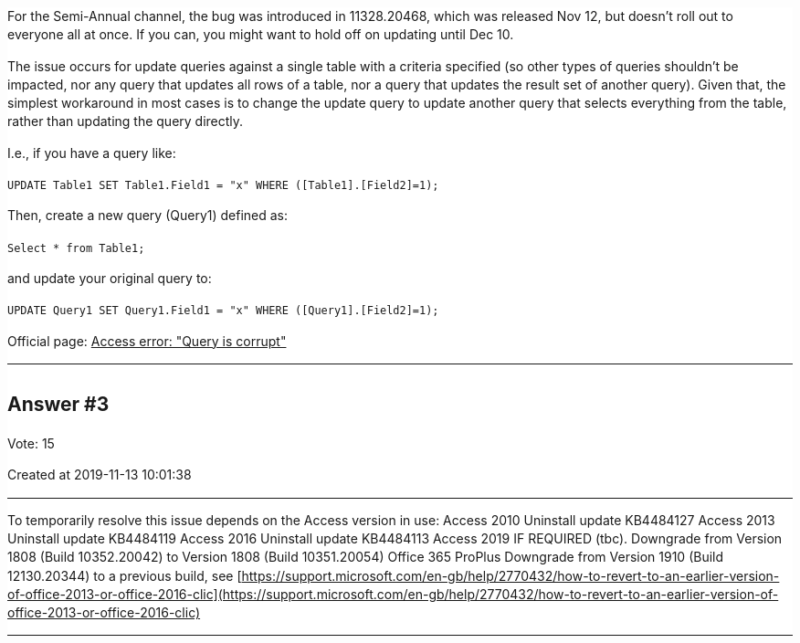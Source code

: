 For the Semi-Annual channel, the bug was introduced in 11328.20468, which was released Nov 12, but doesn’t roll out to everyone all at once.
If you can, you might want to hold off on updating until Dec 10.

The issue occurs for update queries against a single table with a criteria specified (so other types of queries shouldn’t be impacted, nor any query that updates all rows of a table, nor a query that updates the result set of another query).
Given that, the simplest workaround in most cases is to change the update query to update another query that selects everything from the table, rather than updating the query directly.

I.e., if you have a query like: 

```
UPDATE Table1 SET Table1.Field1 = "x" WHERE ([Table1].[Field2]=1);
```


Then, create a new query (Query1) defined as: 

```
Select * from Table1;
```


and update your original query to: 

```
UPDATE Query1 SET Query1.Field1 = "x" WHERE ([Query1].[Field2]=1);
```


Official page: [Access error: "Query is corrupt"](https://support.office.com/en-us/article/access-error-query-is-corrupt-fad205a5-9fd4-49f1-be83-f21636caedec)


------------
    
    
## Answer \#3

 Vote: 15

Created at 2019-11-13 10:01:38

------------

To temporarily resolve this issue depends on the Access version in use: 
Access 2010        Uninstall update KB4484127
Access 2013        Uninstall update KB4484119
Access 2016        Uninstall update KB4484113
Access 2019        IF REQUIRED (tbc). Downgrade from Version 1808 (Build 10352.20042) to  Version 1808 (Build 10351.20054)
Office 365 ProPlus           Downgrade from Version 1910 (Build 12130.20344) to a previous build, see [https://support.microsoft.com/en-gb/help/2770432/how-to-revert-to-an-earlier-version-of-office-2013-or-office-2016-clic](https://support.microsoft.com/en-gb/help/2770432/how-to-revert-to-an-earlier-version-of-office-2013-or-office-2016-clic)


------------
    